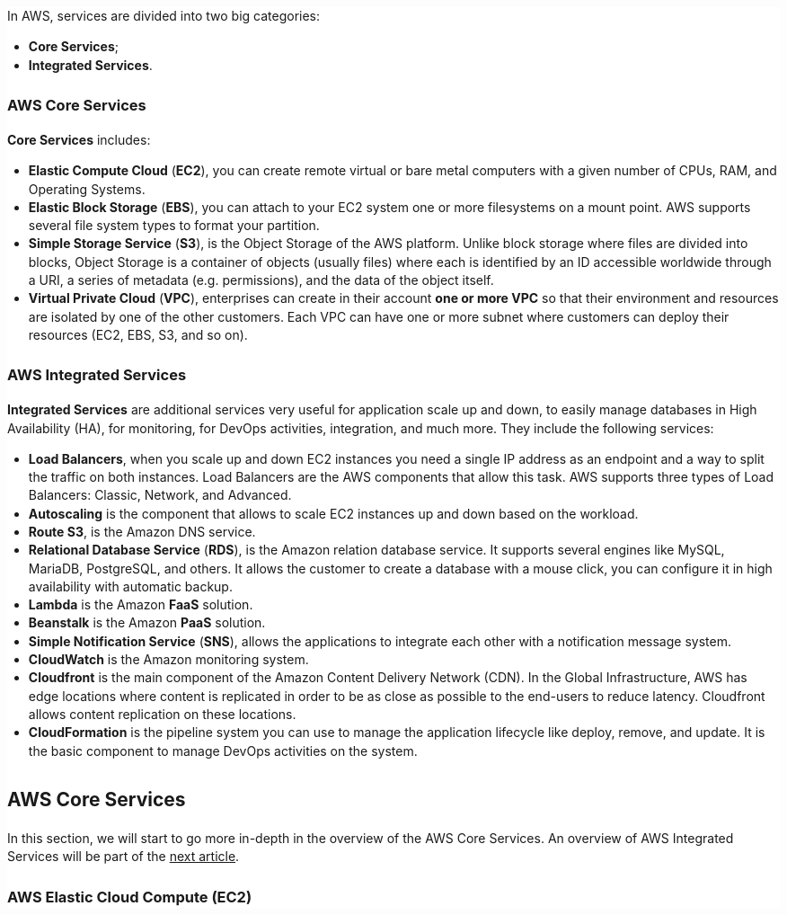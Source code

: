 In AWS, services are divided into two big categories:

-   **Core Services**;
-   **Integrated Services**.

### AWS Core Services

**Core Services** includes:

-   **Elastic Compute Cloud** (**EC2**), you can create remote virtual or bare metal computers with a given number of CPUs, RAM, and Operating Systems.
-   **Elastic Block Storage** (**EBS**), you can attach to your EC2 system one or more filesystems on a mount point. AWS supports several file system types to format your partition.
-   **Simple Storage Service** (**S3**), is the Object Storage of the AWS platform. Unlike block storage where files are divided into blocks, Object Storage is a container of objects (usually files) where each is identified by an ID accessible worldwide through a URI, a series of metadata (e.g. permissions), and the data of the object itself.
-   **Virtual Private Cloud** (**VPC**), enterprises can create in their account **one or more VPC** so that their environment and resources are isolated by one of the other customers. Each VPC can have one or more subnet where customers can deploy their resources (EC2, EBS, S3, and so on).

### AWS Integrated Services

**Integrated Services** are additional services very useful for application scale up and down, to easily manage databases in High Availability (HA), for monitoring, for DevOps activities, integration, and much more. They include the following services:

-   **Load Balancers**, when you scale up and down EC2 instances you need a single IP address as an endpoint and a way to split the traffic on both instances. Load Balancers are the AWS components that allow this task. AWS supports three types of Load Balancers: Classic, Network, and Advanced.
-   **Autoscaling** is the component that allows to scale EC2 instances up and down based on the workload.
-   **Route S3**, is the Amazon DNS service.
-   **Relational Database Service** (**RDS**), is the Amazon relation database service. It supports several engines like MySQL, MariaDB, PostgreSQL, and others. It allows the customer to create a database with a mouse click, you can configure it in high availability with automatic backup.
-   **Lambda** is the Amazon **FaaS** solution.
-   **Beanstalk** is the Amazon **PaaS** solution.
-   **Simple Notification Service** (**SNS**), allows the applications to integrate each other with a notification message system.
-   **CloudWatch** is the Amazon monitoring system.
-   **Cloudfront** is the main component of the Amazon Content Delivery Network (CDN). In the Global Infrastructure, AWS has edge locations where content is replicated in order to be as close as possible to the end-users to reduce latency. Cloudfront allows content replication on these locations.
-   **CloudFormation** is the pipeline system you can use to manage the application lifecycle like deploy, remove, and update. It is the basic component to manage DevOps activities on the system.

## AWS Core Services

In this section, we will start to go more in-depth in the overview of the AWS Core Services. An overview of AWS Integrated Services will be part of the [next article](amazon-integrated-services-2).

### AWS Elastic Cloud Compute (EC2)
